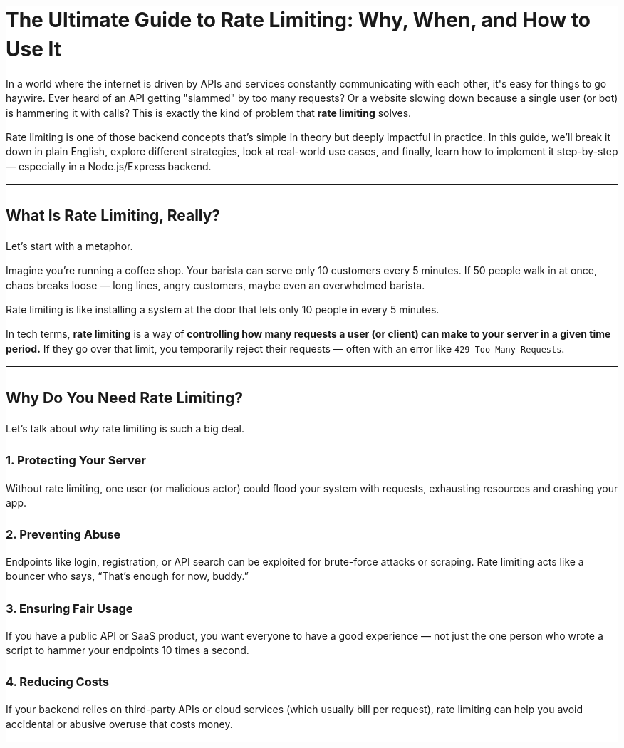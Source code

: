 
# **The Ultimate Guide to Rate Limiting: Why, When, and How to Use It**

In a world where the internet is driven by APIs and services constantly communicating with each other, it's easy for things to go haywire. Ever heard of an API getting "slammed" by too many requests? Or a website slowing down because a single user (or bot) is hammering it with calls? This is exactly the kind of problem that **rate limiting** solves.

Rate limiting is one of those backend concepts that’s simple in theory but deeply impactful in practice. In this guide, we’ll break it down in plain English, explore different strategies, look at real-world use cases, and finally, learn how to implement it step-by-step — especially in a Node.js/Express backend.

---

## **What Is Rate Limiting, Really?**

Let’s start with a metaphor.

Imagine you’re running a coffee shop. Your barista can serve only 10 customers every 5 minutes. If 50 people walk in at once, chaos breaks loose — long lines, angry customers, maybe even an overwhelmed barista.

Rate limiting is like installing a system at the door that lets only 10 people in every 5 minutes.

In tech terms, **rate limiting** is a way of **controlling how many requests a user (or client) can make to your server in a given time period.** If they go over that limit, you temporarily reject their requests — often with an error like `429 Too Many Requests`.

---

## **Why Do You Need Rate Limiting?**

Let’s talk about *why* rate limiting is such a big deal.

### 1. **Protecting Your Server**
Without rate limiting, one user (or malicious actor) could flood your system with requests, exhausting resources and crashing your app.

### 2. **Preventing Abuse**
Endpoints like login, registration, or API search can be exploited for brute-force attacks or scraping. Rate limiting acts like a bouncer who says, “That’s enough for now, buddy.”

### 3. **Ensuring Fair Usage**
If you have a public API or SaaS product, you want everyone to have a good experience — not just the one person who wrote a script to hammer your endpoints 10 times a second.

### 4. **Reducing Costs**
If your backend relies on third-party APIs or cloud services (which usually bill per request), rate limiting can help you avoid accidental or abusive overuse that costs money.

---